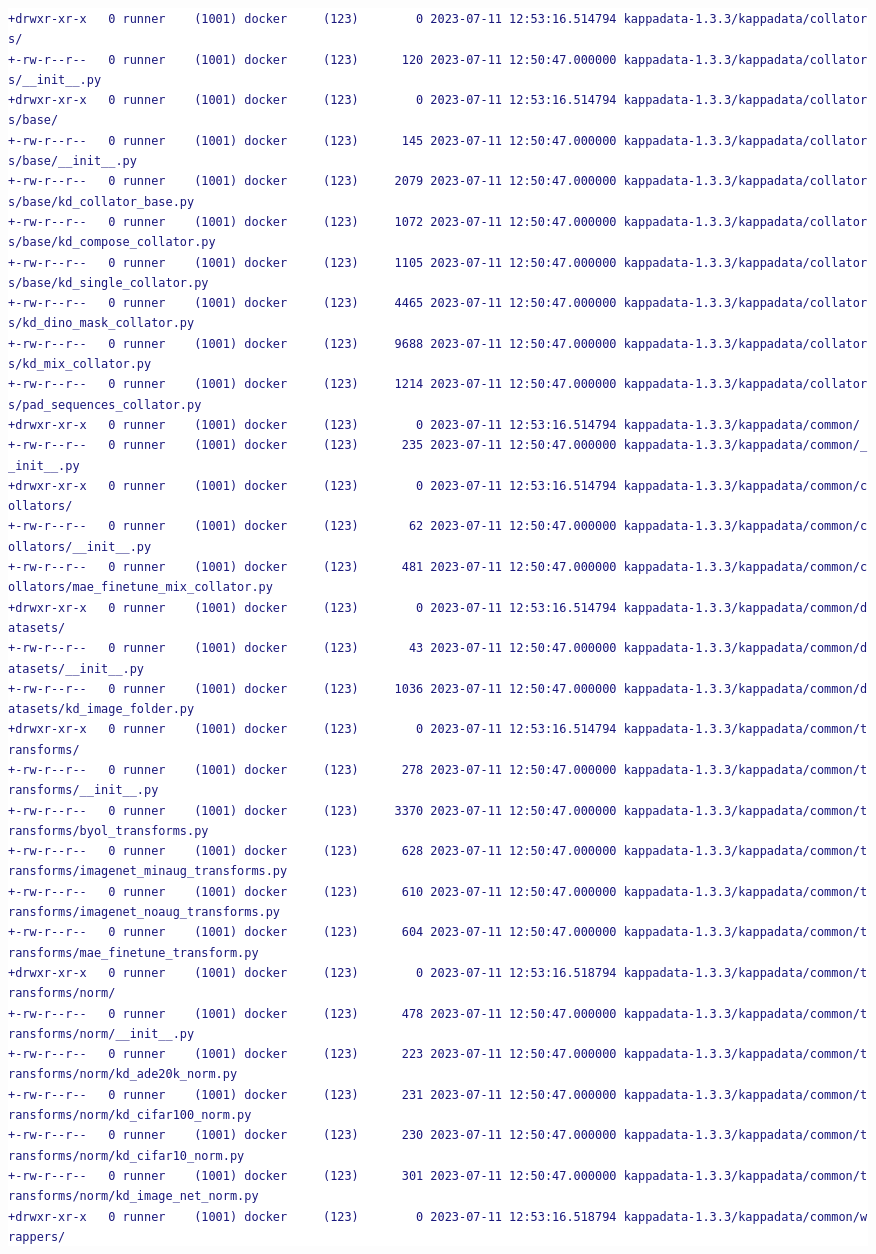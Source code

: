 ```diff
+drwxr-xr-x   0 runner    (1001) docker     (123)        0 2023-07-11 12:53:16.514794 kappadata-1.3.3/kappadata/collators/
+-rw-r--r--   0 runner    (1001) docker     (123)      120 2023-07-11 12:50:47.000000 kappadata-1.3.3/kappadata/collators/__init__.py
+drwxr-xr-x   0 runner    (1001) docker     (123)        0 2023-07-11 12:53:16.514794 kappadata-1.3.3/kappadata/collators/base/
+-rw-r--r--   0 runner    (1001) docker     (123)      145 2023-07-11 12:50:47.000000 kappadata-1.3.3/kappadata/collators/base/__init__.py
+-rw-r--r--   0 runner    (1001) docker     (123)     2079 2023-07-11 12:50:47.000000 kappadata-1.3.3/kappadata/collators/base/kd_collator_base.py
+-rw-r--r--   0 runner    (1001) docker     (123)     1072 2023-07-11 12:50:47.000000 kappadata-1.3.3/kappadata/collators/base/kd_compose_collator.py
+-rw-r--r--   0 runner    (1001) docker     (123)     1105 2023-07-11 12:50:47.000000 kappadata-1.3.3/kappadata/collators/base/kd_single_collator.py
+-rw-r--r--   0 runner    (1001) docker     (123)     4465 2023-07-11 12:50:47.000000 kappadata-1.3.3/kappadata/collators/kd_dino_mask_collator.py
+-rw-r--r--   0 runner    (1001) docker     (123)     9688 2023-07-11 12:50:47.000000 kappadata-1.3.3/kappadata/collators/kd_mix_collator.py
+-rw-r--r--   0 runner    (1001) docker     (123)     1214 2023-07-11 12:50:47.000000 kappadata-1.3.3/kappadata/collators/pad_sequences_collator.py
+drwxr-xr-x   0 runner    (1001) docker     (123)        0 2023-07-11 12:53:16.514794 kappadata-1.3.3/kappadata/common/
+-rw-r--r--   0 runner    (1001) docker     (123)      235 2023-07-11 12:50:47.000000 kappadata-1.3.3/kappadata/common/__init__.py
+drwxr-xr-x   0 runner    (1001) docker     (123)        0 2023-07-11 12:53:16.514794 kappadata-1.3.3/kappadata/common/collators/
+-rw-r--r--   0 runner    (1001) docker     (123)       62 2023-07-11 12:50:47.000000 kappadata-1.3.3/kappadata/common/collators/__init__.py
+-rw-r--r--   0 runner    (1001) docker     (123)      481 2023-07-11 12:50:47.000000 kappadata-1.3.3/kappadata/common/collators/mae_finetune_mix_collator.py
+drwxr-xr-x   0 runner    (1001) docker     (123)        0 2023-07-11 12:53:16.514794 kappadata-1.3.3/kappadata/common/datasets/
+-rw-r--r--   0 runner    (1001) docker     (123)       43 2023-07-11 12:50:47.000000 kappadata-1.3.3/kappadata/common/datasets/__init__.py
+-rw-r--r--   0 runner    (1001) docker     (123)     1036 2023-07-11 12:50:47.000000 kappadata-1.3.3/kappadata/common/datasets/kd_image_folder.py
+drwxr-xr-x   0 runner    (1001) docker     (123)        0 2023-07-11 12:53:16.514794 kappadata-1.3.3/kappadata/common/transforms/
+-rw-r--r--   0 runner    (1001) docker     (123)      278 2023-07-11 12:50:47.000000 kappadata-1.3.3/kappadata/common/transforms/__init__.py
+-rw-r--r--   0 runner    (1001) docker     (123)     3370 2023-07-11 12:50:47.000000 kappadata-1.3.3/kappadata/common/transforms/byol_transforms.py
+-rw-r--r--   0 runner    (1001) docker     (123)      628 2023-07-11 12:50:47.000000 kappadata-1.3.3/kappadata/common/transforms/imagenet_minaug_transforms.py
+-rw-r--r--   0 runner    (1001) docker     (123)      610 2023-07-11 12:50:47.000000 kappadata-1.3.3/kappadata/common/transforms/imagenet_noaug_transforms.py
+-rw-r--r--   0 runner    (1001) docker     (123)      604 2023-07-11 12:50:47.000000 kappadata-1.3.3/kappadata/common/transforms/mae_finetune_transform.py
+drwxr-xr-x   0 runner    (1001) docker     (123)        0 2023-07-11 12:53:16.518794 kappadata-1.3.3/kappadata/common/transforms/norm/
+-rw-r--r--   0 runner    (1001) docker     (123)      478 2023-07-11 12:50:47.000000 kappadata-1.3.3/kappadata/common/transforms/norm/__init__.py
+-rw-r--r--   0 runner    (1001) docker     (123)      223 2023-07-11 12:50:47.000000 kappadata-1.3.3/kappadata/common/transforms/norm/kd_ade20k_norm.py
+-rw-r--r--   0 runner    (1001) docker     (123)      231 2023-07-11 12:50:47.000000 kappadata-1.3.3/kappadata/common/transforms/norm/kd_cifar100_norm.py
+-rw-r--r--   0 runner    (1001) docker     (123)      230 2023-07-11 12:50:47.000000 kappadata-1.3.3/kappadata/common/transforms/norm/kd_cifar10_norm.py
+-rw-r--r--   0 runner    (1001) docker     (123)      301 2023-07-11 12:50:47.000000 kappadata-1.3.3/kappadata/common/transforms/norm/kd_image_net_norm.py
+drwxr-xr-x   0 runner    (1001) docker     (123)        0 2023-07-11 12:53:16.518794 kappadata-1.3.3/kappadata/common/wrappers/
```
